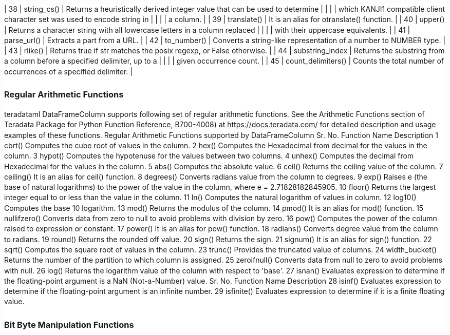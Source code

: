 | 38 | string_cs() | Returns a heuristically derived integer value that can be used to determine |
|  |  | which KANJI1 compatible client character set was used to encode string in |
|  |  | a column. |
| 39 | translate() | It is an alias for otranslate() function. |
| 40 | upper() | Returns a character string with all lowercase letters in a column replaced |
|  |  | with their uppercase equivalents. |
| 41 | parse_url() | Extracts a part from a URL. |
| 42 | to_number() | Converts a string-like representation of a number to NUMBER type. |
| 43 | rlike() | Returns true if str matches the posix regexp, or False otherwise. |
| 44 | substring_index | Returns the substring from a column before a specified delimiter, up to a |
|  |  | given occurrence count. |
| 45 | count_delimiters() | Counts the total number of occurrences of a specified delimiter. |

### Regular Arithmetic Functions
teradataml DataFrameColumn supports following set of regular arithmetic functions.
See the Arithmetic Functions section of Teradata Package for Python Function Reference, B700-4008) at
https://docs.teradata.com/ for detailed description and usage examples of these functions.
Regular Arithmetic Functions supported by DataFrameColumn
Sr. No. Function Name Description
1 cbrt() Computes the cube root of values in the column.
2 hex() Computes the Hexadecimal from decimal for the values in the column.
3 hypot() Computes the hypotenuse for the values between two columns.
4 unhex() Computes the decimal from Hexadecimal for the values in the column.
5 abs() Computes the absolute value.
6 ceil() Returns the ceiling value of the column.
7 ceiling() It is an alias for ceil() function.
8 degrees() Converts radians value from the column to degrees.
9 exp() Raises e (the base of natural logarithms) to the power of the value in the
          column, where e = 2.71828182845905.
10 floor() Returns the largest integer equal to or less than the value in the column.
11 ln() Computes the natural logarithm of values in column.
12 log10() Computes the base 10 logarithm.
13 mod() Returns the modulus of the column.
14 pmod() It is an alias for mod() function.
15 nullifzero() Converts data from zero to null to avoid problems with division by zero.
16 pow() Computes the power of the column raised to expression or constant.
17 power() It is an alias for pow() function.
18 radians() Converts degree value from the column to radians.
19 round() Returns the rounded off value.
20 sign() Returns the sign.
21 signum() It is an alias for sign() function.
22 sqrt() Computes the square root of values in the column.
23 trunc() Provides the truncated value of columns.
24 width_bucket() Returns the number of the partition to which column is assigned.
25 zeroifnull() Converts data from null to zero to avoid problems with null.
26 log() Returns the logarithm value of the column with respect to 'base'.
27 isnan() Evaluates expression to determine if the floating-point argument is a NaN
          (Not-a-Number) value.
Sr. No. Function Name Description
28 isinf() Evaluates expression to determine if the floating-point argument is an
          infinite number.
29 isfinite() Evaluates expression to determine if it is a finite floating value.
### Bit Byte Manipulation Functions